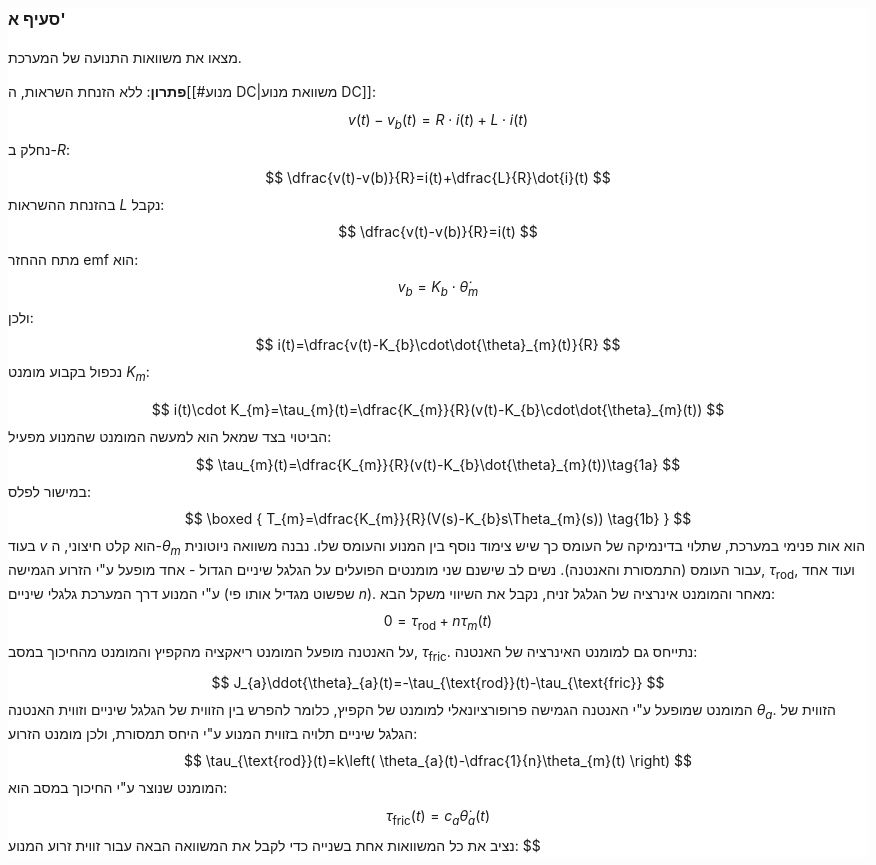 ### סעיף א'
מצאו את משוואות התנועה של המערכת.

**פתרון**:
ללא הזנחת השראות, ה[[#מנוע DC|משוואת מנוע DC]]:
$$
v(t)-v_{b}(t)=R\cdot i(t)+L\cdot \dot{i}(t)
$$
נחלק ב-$R$:
$$
\dfrac{v(t)-v(b)}{R}=i(t)+\dfrac{L}{R}\dot{i}(t)
$$
בהזנחת ההשראות $L$ נקבל:
$$
\dfrac{v(t)-v(b)}{R}=i(t)
$$
מתח ההחזר emf הוא:
$$
v_{b}=K_{b}\cdot\dot{\theta}_{m}
$$
ולכן:
$$
i(t)=\dfrac{v(t)-K_{b}\cdot\dot{\theta}_{m}(t)}{R}
$$
נכפול בקבוע מומנט $K_{m}$:

$$
i(t)\cdot K_{m}=\tau_{m}(t)=\dfrac{K_{m}}{R}(v(t)-K_{b}\cdot\dot{\theta}_{m}(t))
$$
הביטוי בצד שמאל הוא למעשה המומנט שהמנוע מפעיל:
$$
\tau_{m}(t)=\dfrac{K_{m}}{R}(v(t)-K_{b}\dot{\theta}_{m}(t))\tag{1a}
$$
במישור לפלס:
$$
\boxed {
T_{m}=\dfrac{K_{m}}{R}(V(s)-K_{b}s\Theta_{m}(s)) \tag{1b}
 }
$$
בעוד $v$ הוא קלט חיצוני, ה-$\theta_{m}$ הוא אות פנימי במערכת, שתלוי בדינמיקה של העומס כך שיש צימוד נוסף בין המנוע והעומס שלו.
נבנה משוואה ניוטונית עבור העומס (התמסורת והאנטנה). נשים לב שישנם שני מומנטים הפועלים על הגלגל שיניים הגדול - אחד מופעל ע"י הזרוע הגמישה, $\tau_{\text{rod}}$, ועוד אחד ע"י המנוע דרך המערכת גלגלי שיניים (שפשוט מגדיל אותו פי $n$). מאחר והמומנט אינרציה של הגלגל זניח, נקבל את השיווי משקל הבא:
$$
0=\tau_{\text{rod}}+n\tau_{m}(t)
$$
על האנטנה מופעל המומנט ריאקציה מהקפיץ והמומנט מהחיכוך במסב, $\tau_{\text{fric}}$. נתייחס גם למומנט האינרציה של האנטנה:
$$
J_{a}\ddot{\theta}_{a}(t)=-\tau_{\text{rod}}(t)-\tau_{\text{fric}}
$$
המומנט שמופעל ע"י האנטנה הגמישה פרופורציונאלי למומנט של הקפיץ, כלומר להפרש בין הזווית של הגלגל שיניים וזווית האנטנה $\theta_{a}$. הזווית של הגלגל שיניים תלויה בזווית המנוע ע"י היחס תמסורת, ולכן מומנט הזרוע:
$$
\tau_{\text{rod}}(t)=k\left( \theta_{a}(t)-\dfrac{1}{n}\theta_{m}(t) \right)
$$
המומנט שנוצר ע"י החיכוך במסב הוא:
$$
\tau_{\text{fric}}(t)=c_{a}\dot{\theta}_{a}(t)
$$
נציב את כל המשוואות אחת בשנייה כדי לקבל את המשוואה הבאה עבור זווית זרוע המנוע:
$$